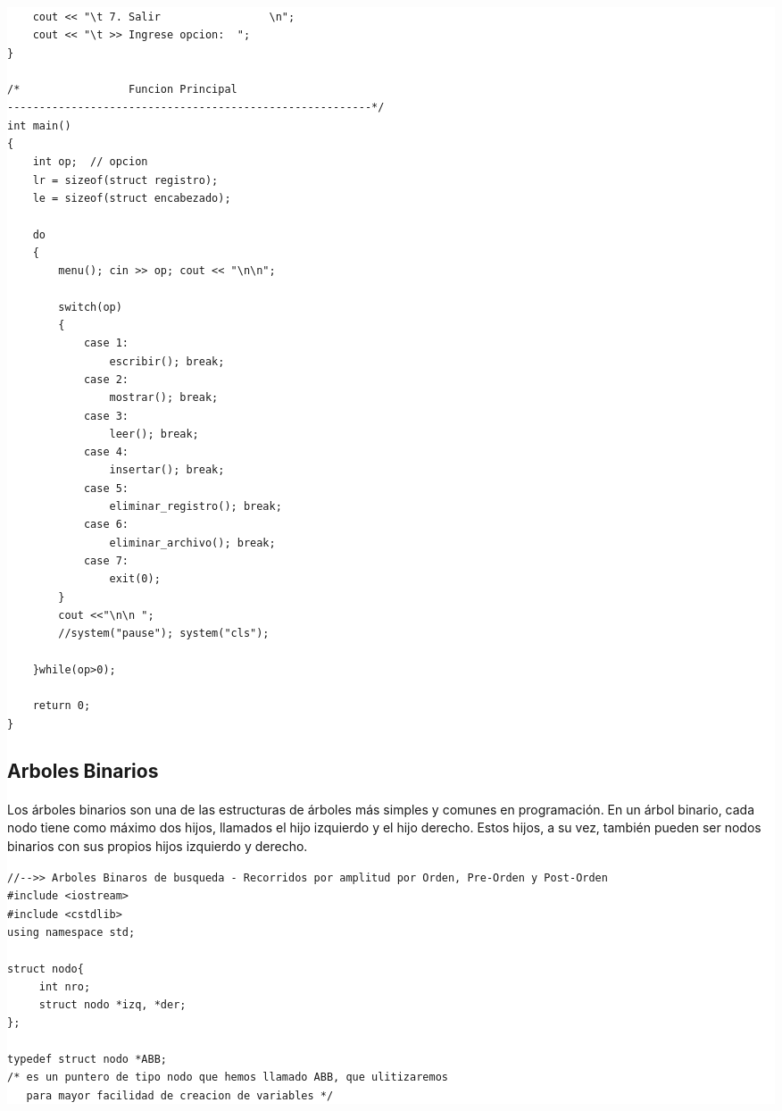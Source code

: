 ~~~
    cout << "\t 7. Salir                 \n";
    cout << "\t >> Ingrese opcion:  ";
}

/*                 Funcion Principal
---------------------------------------------------------*/
int main()
{
    int op;  // opcion
    lr = sizeof(struct registro);
    le = sizeof(struct encabezado);

    do
    {
        menu(); cin >> op; cout << "\n\n";

        switch(op)
        {
            case 1:
                escribir(); break;
            case 2:
                mostrar(); break;
            case 3:
                leer(); break;
            case 4:
                insertar(); break;
            case 5:
                eliminar_registro(); break;
            case 6:
                eliminar_archivo(); break;
            case 7:
                exit(0);
        }
        cout <<"\n\n ";
        //system("pause"); system("cls");

    }while(op>0);

    return 0;
}
~~~
## **Arboles Binarios**

Los árboles binarios son una de las estructuras de árboles más simples y comunes en programación. En un árbol binario, cada nodo tiene como máximo dos hijos, llamados el hijo izquierdo y el hijo derecho. Estos hijos, a su vez, también pueden ser nodos binarios con sus propios hijos izquierdo y derecho.
~~~
//-->> Arboles Binaros de busqueda - Recorridos por amplitud por Orden, Pre-Orden y Post-Orden
#include <iostream>
#include <cstdlib>
using namespace std;

struct nodo{
     int nro;
     struct nodo *izq, *der;
};

typedef struct nodo *ABB;
/* es un puntero de tipo nodo que hemos llamado ABB, que ulitizaremos
   para mayor facilidad de creacion de variables */

~~~